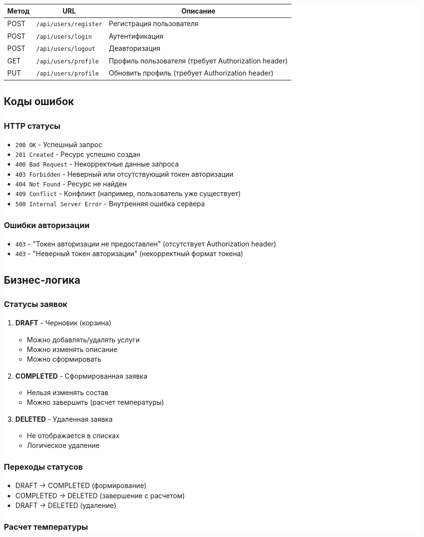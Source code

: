 | Метод | URL | Описание |
|-------|-----|----------|
| POST | `/api/users/register` | Регистрация пользователя |
| POST | `/api/users/login` | Аутентификация |
| POST | `/api/users/logout` | Деавторизация |
| GET | `/api/users/profile` | Профиль пользователя (требует Authorization header) |
| PUT | `/api/users/profile` | Обновить профиль (требует Authorization header) |

## Коды ошибок

### HTTP статусы
- `200 OK` - Успешный запрос
- `201 Created` - Ресурс успешно создан
- `400 Bad Request` - Некорректные данные запроса
- `403 Forbidden` - Неверный или отсутствующий токен авторизации
- `404 Not Found` - Ресурс не найден
- `409 Conflict` - Конфликт (например, пользователь уже существует)
- `500 Internal Server Error` - Внутренняя ошибка сервера

### Ошибки авторизации
- `403` - "Токен авторизации не предоставлен" (отсутствует Authorization header)
- `403` - "Неверный токен авторизации" (некорректный формат токена)

## Бизнес-логика

### Статусы заявок

1. **DRAFT** - Черновик (корзина)
   - Можно добавлять/удалять услуги
   - Можно изменять описание
   - Можно сформировать

2. **COMPLETED** - Сформированная заявка
   - Нельзя изменять состав
   - Можно завершить (расчет температуры)

3. **DELETED** - Удаленная заявка
   - Не отображается в списках
   - Логическое удаление

### Переходы статусов

- DRAFT → COMPLETED (формирование)
- COMPLETED → DELETED (завершение с расчетом)
- DRAFT → DELETED (удаление)

### Расчет температуры
